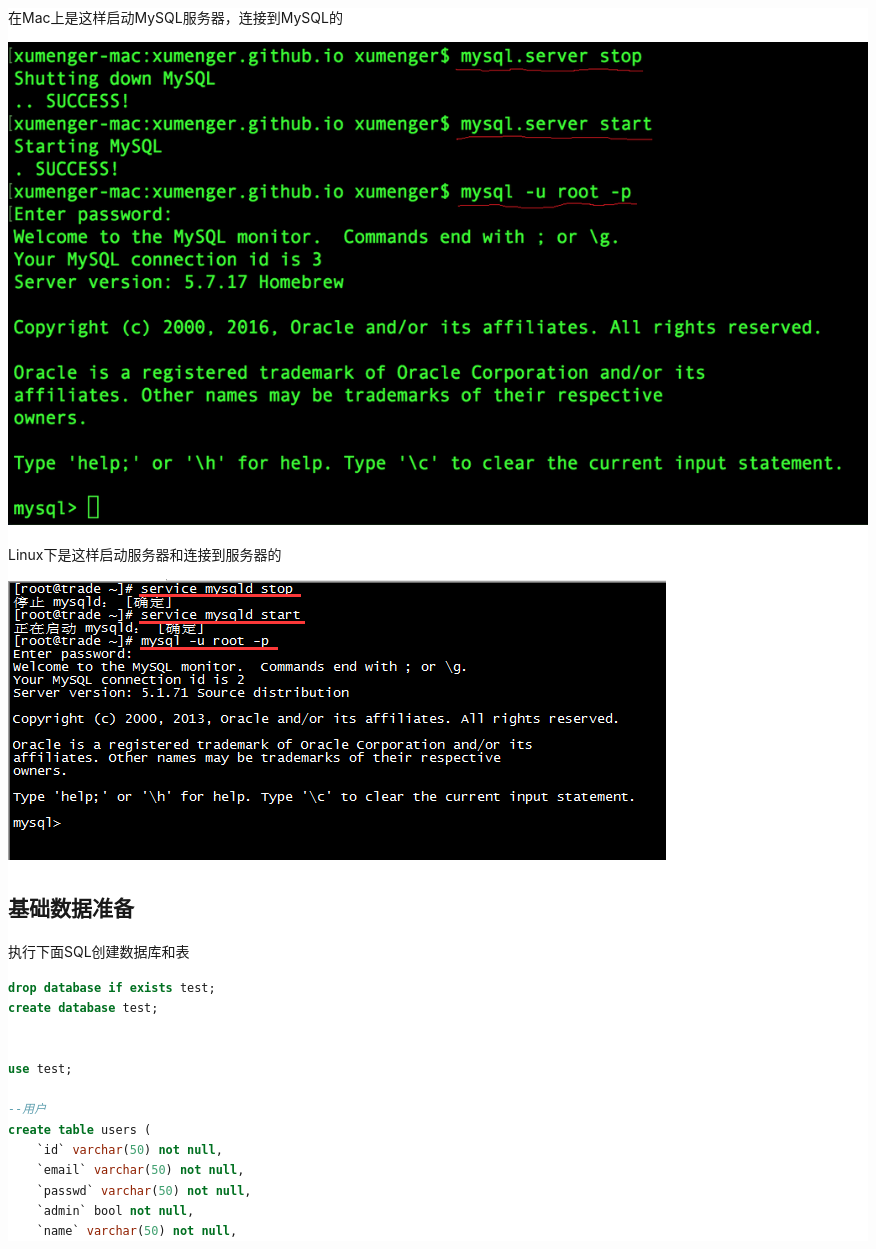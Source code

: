 在Mac上是这样启动MySQL服务器，连接到MySQL的

![image](../media/image/2018-05-12/02.png)

Linux下是这样启动服务器和连接到服务器的

![image](../media/image/2018-05-12/03.png)

## 基础数据准备

执行下面SQL创建数据库和表

```sql
drop database if exists test;
create database test;


use test;

--用户
create table users (
    `id` varchar(50) not null,
    `email` varchar(50) not null,
    `passwd` varchar(50) not null,
    `admin` bool not null,
    `name` varchar(50) not null,
```